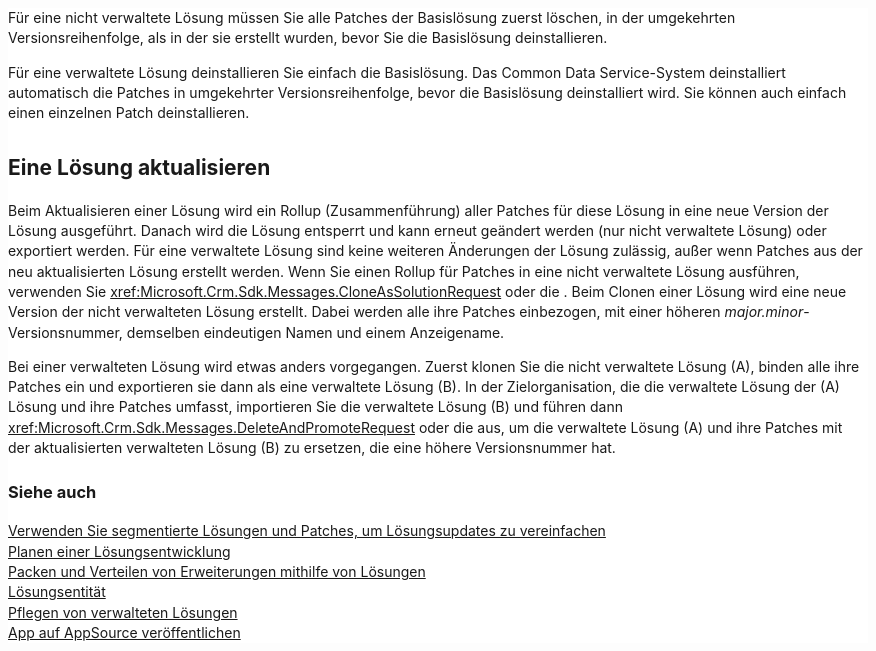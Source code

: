  Für eine nicht verwaltete Lösung müssen Sie alle Patches der Basislösung zuerst löschen, in der umgekehrten Versionsreihenfolge, als in der sie erstellt wurden, bevor Sie die Basislösung deinstallieren.  
  
 Für eine verwaltete Lösung deinstallieren Sie einfach die Basislösung. Das Common Data Service-System deinstalliert automatisch die Patches in umgekehrter Versionsreihenfolge, bevor die Basislösung deinstalliert wird. Sie können auch einfach einen einzelnen Patch deinstallieren.  
  
## <a name="update-a-solution"></a>Eine Lösung aktualisieren  
 Beim Aktualisieren einer Lösung wird ein Rollup (Zusammenführung) aller Patches für diese Lösung in eine neue Version der Lösung ausgeführt. Danach wird die Lösung entsperrt und kann erneut geändert werden (nur nicht verwaltete Lösung) oder exportiert werden. Für eine verwaltete Lösung sind keine weiteren Änderungen der Lösung zulässig, außer wenn Patches aus der neu aktualisierten Lösung erstellt werden. Wenn Sie einen Rollup für Patches in eine nicht verwaltete Lösung ausführen, verwenden Sie <xref:Microsoft.Crm.Sdk.Messages.CloneAsSolutionRequest> oder die <xref href="Microsoft.Dynamics.CRM.CloneAsSolution?text=CloneAsSolution Action" />. Beim Clonen einer Lösung wird eine neue Version der nicht verwalteten Lösung erstellt. Dabei werden alle ihre Patches einbezogen, mit einer höheren *major.minor*-Versionsnummer, demselben eindeutigen Namen und einem Anzeigename.  
  
 Bei einer verwalteten Lösung wird etwas anders vorgegangen. Zuerst klonen Sie die nicht verwaltete Lösung (A), binden alle ihre Patches ein und exportieren sie dann als eine verwaltete Lösung (B). In der Zielorganisation, die die verwaltete Lösung der (A) Lösung und ihre Patches umfasst, importieren Sie die verwaltete Lösung (B) und führen dann <xref:Microsoft.Crm.Sdk.Messages.DeleteAndPromoteRequest> oder die <xref href="Microsoft.Dynamics.CRM.DeleteAndPromote?text=DeleteAndPromote Action" /> aus, um die verwaltete Lösung (A) und ihre Patches mit der aktualisierten verwalteten Lösung (B) zu ersetzen, die eine höhere Versionsnummer hat.  
  
### <a name="see-also"></a>Siehe auch  
 [Verwenden Sie segmentierte Lösungen und Patches, um Lösungsupdates zu vereinfachen](https://technet.microsoft.com/library/mt628808.aspx)   
 [Planen einer Lösungsentwicklung](/dynamics365/customer-engagement/developer/plan-solution-development)   
 [Packen und Verteilen von Erweiterungen mithilfe von Lösungen](/dynamics365/customer-engagement/developer/package-distribute-extensions-use-solutions)   
 [Lösungsentität](/reference/entities/solution.md)   
 [Pflegen von verwalteten Lösungen](maintain-managed-solutions.md)   
 [App auf AppSource veröffentlichen](publish-app-appsource.md)